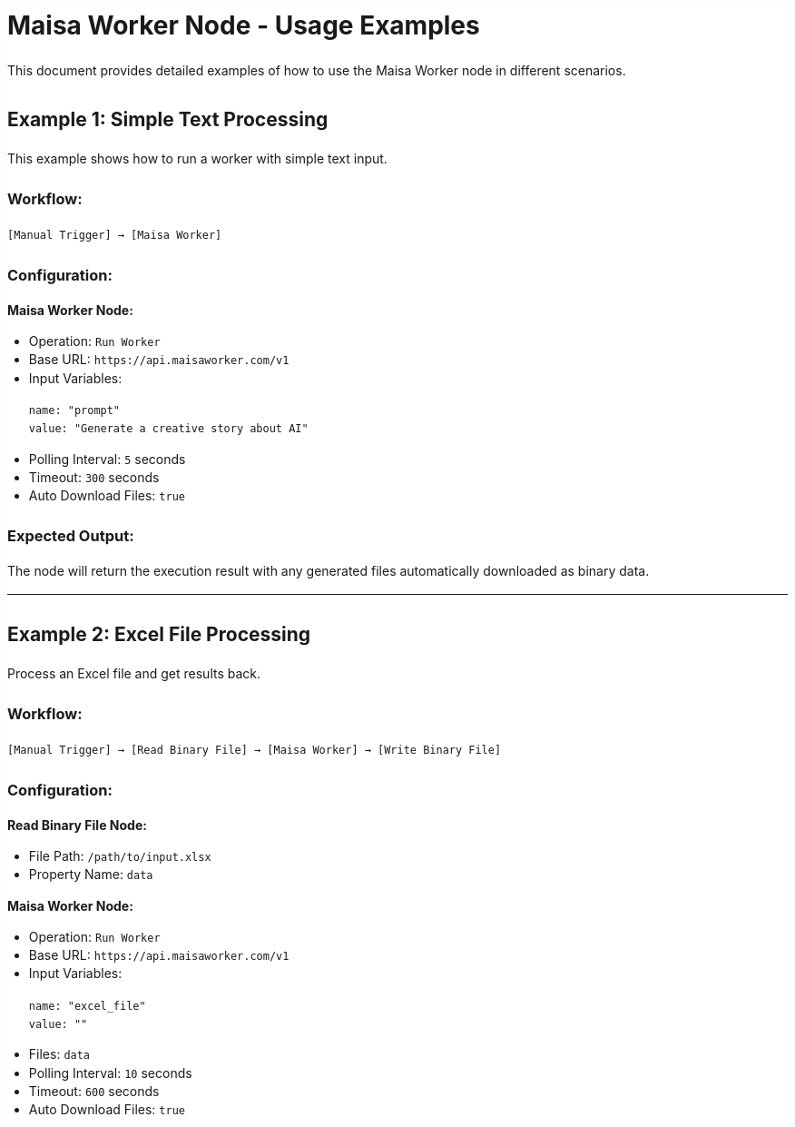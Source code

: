 # Maisa Worker Node - Usage Examples

This document provides detailed examples of how to use the Maisa Worker node in different scenarios.

## Example 1: Simple Text Processing

This example shows how to run a worker with simple text input.

### Workflow:
```
[Manual Trigger] → [Maisa Worker]
```

### Configuration:
**Maisa Worker Node:**
- Operation: `Run Worker`
- Base URL: `https://api.maisaworker.com/v1`
- Input Variables:
  ```
  name: "prompt"
  value: "Generate a creative story about AI"
  ```
- Polling Interval: `5` seconds
- Timeout: `300` seconds
- Auto Download Files: `true`

### Expected Output:
The node will return the execution result with any generated files automatically downloaded as binary data.

---

## Example 2: Excel File Processing

Process an Excel file and get results back.

### Workflow:
```
[Manual Trigger] → [Read Binary File] → [Maisa Worker] → [Write Binary File]
```

### Configuration:

**Read Binary File Node:**
- File Path: `/path/to/input.xlsx`
- Property Name: `data`

**Maisa Worker Node:**
- Operation: `Run Worker`
- Base URL: `https://api.maisaworker.com/v1`
- Input Variables:
  ```
  name: "excel_file"
  value: ""
  ```
- Files: `data`
- Polling Interval: `10` seconds
- Timeout: `600` seconds
- Auto Download Files: `true`
